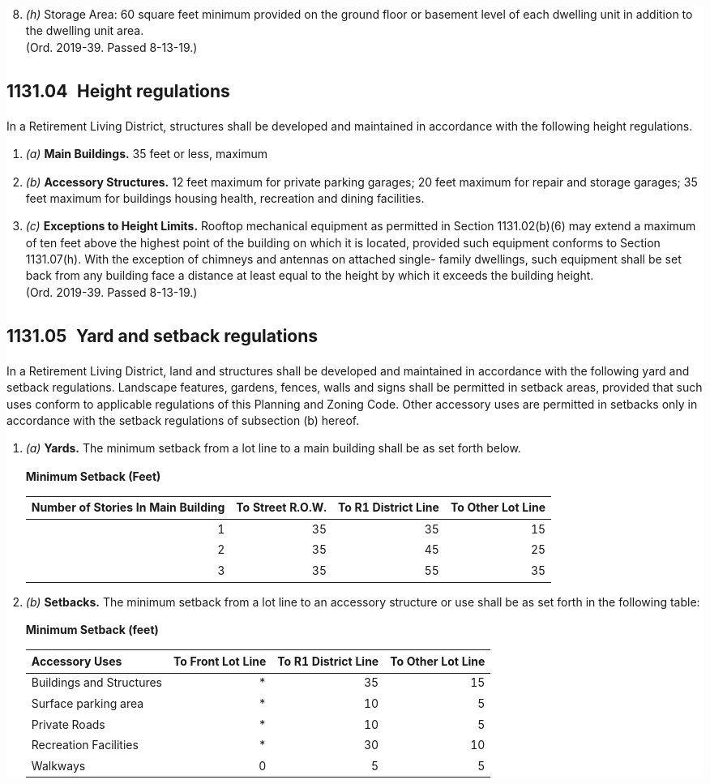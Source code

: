  8. _(h)_ Storage Area: 60 square feet minimum provided on the ground floor or
 basement level of each dwelling unit in addition to the dwelling unit area.  
(Ord. 2019-39. Passed 8-13-19.)

## 1131.04   Height regulations

In a Retirement Living District, structures shall be developed and maintained in
accordance with the following height regulations.

1. _(a)_ **Main Buildings.** 35 feet or less, maximum

2. _(b)_ **Accessory Structures.** 12 feet maximum for private parking garages;
20 feet maximum for repair and storage garages; 35 feet maximum for buildings
housing health, recreation and dining facilities.

3. _(c)_ **Exceptions to Height Limits.** Rooftop mechanical equipment as
permitted in Section 1131.02(b)(6) may extend a maximum of ten feet above the
highest point of the building on which it is located, provided such equipment
conforms to Section 1131.07(h). With the exception of chimneys and antennas on
attached single- family dwellings, such equipment shall be set back from any
building face a distance at least equal to the height by which it exceeds the
building height.  
(Ord. 2019-39. Passed 8-13-19.)

## 1131.05   Yard and setback regulations

In a Retirement Living District, land and structures shall be developed and
maintained in accordance with the following yard and setback regulations.
Landscape features, gardens, fences, walls and signs shall be permitted in
setback areas, provided that such uses conform to applicable regulations of this
Planning and Zoning Code. Other accessory uses are permitted in setbacks only in
accordance with the setback regulations of subsection (b) hereof.

1. _(a)_ **Yards.** The minimum setback from a lot line to a main building shall
be as set forth below.

    **Minimum Setback (Feet)**

    | Number of Stories In Main Building | To Street R.O.W. | To R1 District Line | To Other Lot Line |
    |-----------------------------------:|-----------------:|--------------------:|------------------:|
    |                                  1 |               35 |                  35 |                15 |
    |                                  2 |               35 |                  45 |                25 |
    |                                  3 |               35 |                  55 |                35 |

2. _(b)_ **Setbacks.** The minimum setback from a lot line to an accessory
structure or use shall be as set forth in the following table:

    **Minimum Setback (feet)**

    | Accessory Uses           | To Front Lot Line | To R1 District Line | To Other Lot Line |
    |--------------------------|------------------:|--------------------:|------------------:|
    | Buildings and Structures |                 * |                  35 |                15 |
    | Surface parking area     |                 * |                  10 |                 5 |
    | Private Roads            |                 * |                  10 |                 5 |
    | Recreation Facilities    |                 * |                  30 |                10 |
    | Walkways                 |                 0 |                   5 |                 5 |
